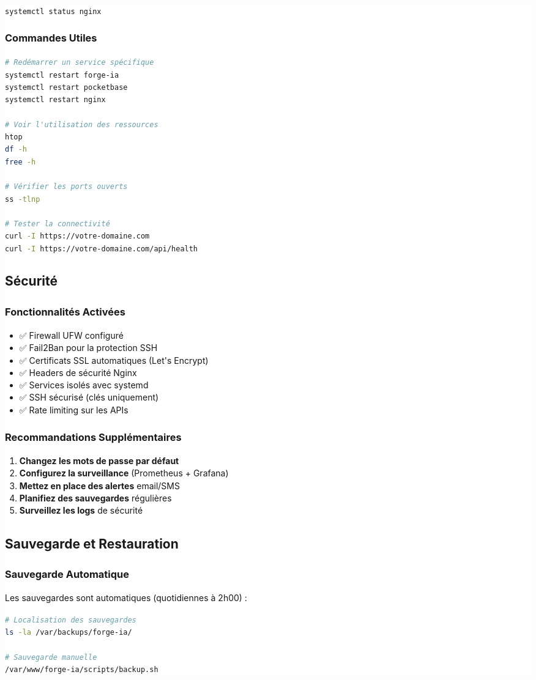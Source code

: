 ```bash
systemctl status nginx
```

### Commandes Utiles

```bash
# Redémarrer un service spécifique
systemctl restart forge-ia
systemctl restart pocketbase
systemctl restart nginx

# Voir l'utilisation des ressources
htop
df -h
free -h

# Vérifier les ports ouverts
ss -tlnp

# Tester la connectivité
curl -I https://votre-domaine.com
curl -I https://votre-domaine.com/api/health
```

## Sécurité

### Fonctionnalités Activées

- ✅ Firewall UFW configuré
- ✅ Fail2Ban pour la protection SSH
- ✅ Certificats SSL automatiques (Let's Encrypt)
- ✅ Headers de sécurité Nginx
- ✅ Services isolés avec systemd
- ✅ SSH sécurisé (clés uniquement)
- ✅ Rate limiting sur les APIs

### Recommandations Supplémentaires

1. **Changez les mots de passe par défaut**
2. **Configurez la surveillance** (Prometheus + Grafana)
3. **Mettez en place des alertes** email/SMS
4. **Planifiez des sauvegardes** régulières
5. **Surveillez les logs** de sécurité

## Sauvegarde et Restauration

### Sauvegarde Automatique

Les sauvegardes sont automatiques (quotidiennes à 2h00) :

```bash
# Localisation des sauvegardes
ls -la /var/backups/forge-ia/

# Sauvegarde manuelle
/var/www/forge-ia/scripts/backup.sh
```
